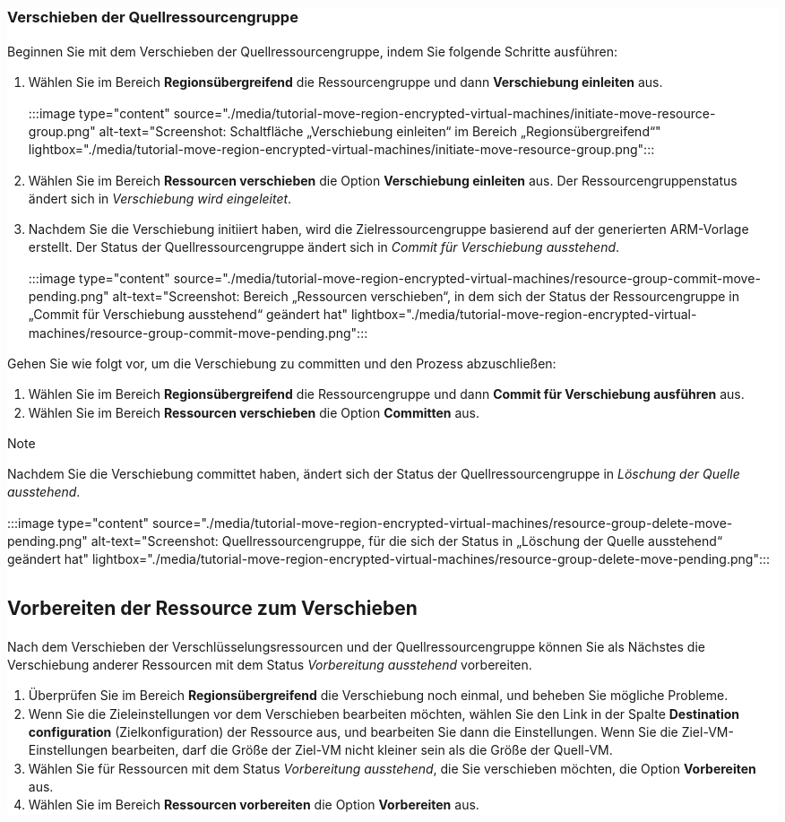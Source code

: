  
### <a name="move-the-source-resource-group"></a>Verschieben der Quellressourcengruppe

Beginnen Sie mit dem Verschieben der Quellressourcengruppe, indem Sie folgende Schritte ausführen:

1. Wählen Sie im Bereich **Regionsübergreifend** die Ressourcengruppe und dann **Verschiebung einleiten** aus.

    :::image type="content" source="./media/tutorial-move-region-encrypted-virtual-machines/initiate-move-resource-group.png" alt-text="Screenshot: Schaltfläche „Verschiebung einleiten“ im Bereich „Regionsübergreifend“" lightbox="./media/tutorial-move-region-encrypted-virtual-machines/initiate-move-resource-group.png":::

1. Wählen Sie im Bereich **Ressourcen verschieben** die Option **Verschiebung einleiten** aus. Der Ressourcengruppenstatus ändert sich in *Verschiebung wird eingeleitet*.   
1. Nachdem Sie die Verschiebung initiiert haben, wird die Zielressourcengruppe basierend auf der generierten ARM-Vorlage erstellt. Der Status der Quellressourcengruppe ändert sich in *Commit für Verschiebung ausstehend*.

    :::image type="content" source="./media/tutorial-move-region-encrypted-virtual-machines/resource-group-commit-move-pending.png" alt-text="Screenshot: Bereich „Ressourcen verschieben“, in dem sich der Status der Ressourcengruppe in „Commit für Verschiebung ausstehend“ geändert hat" lightbox="./media/tutorial-move-region-encrypted-virtual-machines/resource-group-commit-move-pending.png":::

Gehen Sie wie folgt vor, um die Verschiebung zu committen und den Prozess abzuschließen:

1. Wählen Sie im Bereich **Regionsübergreifend** die Ressourcengruppe und dann **Commit für Verschiebung ausführen** aus.
1. Wählen Sie im Bereich **Ressourcen verschieben** die Option **Committen** aus.

> [!NOTE]
> Nachdem Sie die Verschiebung committet haben, ändert sich der Status der Quellressourcengruppe in *Löschung der Quelle ausstehend*.

:::image type="content" source="./media/tutorial-move-region-encrypted-virtual-machines/resource-group-delete-move-pending.png" alt-text="Screenshot: Quellressourcengruppe, für die sich der Status in „Löschung der Quelle ausstehend“ geändert hat" lightbox="./media/tutorial-move-region-encrypted-virtual-machines/resource-group-delete-move-pending.png":::

## <a name="prepare-resources-to-move"></a>Vorbereiten der Ressource zum Verschieben

Nach dem Verschieben der Verschlüsselungsressourcen und der Quellressourcengruppe können Sie als Nächstes die Verschiebung anderer Ressourcen mit dem Status *Vorbereitung ausstehend* vorbereiten.


1. Überprüfen Sie im Bereich **Regionsübergreifend** die Verschiebung noch einmal, und beheben Sie mögliche Probleme.
1. Wenn Sie die Zieleinstellungen vor dem Verschieben bearbeiten möchten, wählen Sie den Link in der Spalte **Destination configuration** (Zielkonfiguration) der Ressource aus, und bearbeiten Sie dann die Einstellungen. Wenn Sie die Ziel-VM-Einstellungen bearbeiten, darf die Größe der Ziel-VM nicht kleiner sein als die Größe der Quell-VM.
1. Wählen Sie für Ressourcen mit dem Status *Vorbereitung ausstehend*, die Sie verschieben möchten, die Option **Vorbereiten** aus.
1. Wählen Sie im Bereich **Ressourcen vorbereiten** die Option **Vorbereiten** aus.
